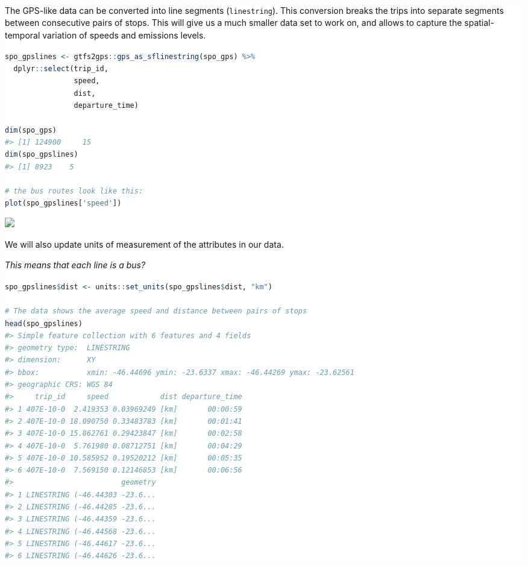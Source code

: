 The GPS-like data can be converted into line segments (`linestring`).
This conversion breaks the trips into separate segments between
consecutive pairs of stops. This will give us a much smaller data set to
work on, and allows to capture the spatial-temporal variation of speeds
and emissions levels.

``` r
spo_gpslines <- gtfs2gps::gps_as_sflinestring(spo_gps) %>% 
  dplyr::select(trip_id,
                speed, 
                dist, 
                departure_time)

dim(spo_gps)
#> [1] 124900     15
dim(spo_gpslines)
#> [1] 8923    5

# the bus routes look like this:
plot(spo_gpslines['speed'])
```

![](/home/sergio/models/gtfs2emis/vignettes/gtfs2emis-vignette_files/figure-gfm/unnamed-chunk-4-1.png)

We will also update units of measurement of the attributes in our data.

*This means that each line is a bus?*

``` r
spo_gpslines$dist <- units::set_units(spo_gpslines$dist, "km")

# The data shows the average speed and distance between pairs of stops
head(spo_gpslines)
#> Simple feature collection with 6 features and 4 fields
#> geometry type:  LINESTRING
#> dimension:      XY
#> bbox:           xmin: -46.44696 ymin: -23.6337 xmax: -46.44269 ymax: -23.62561
#> geographic CRS: WGS 84
#>     trip_id     speed            dist departure_time
#> 1 407E-10-0  2.419353 0.03969249 [km]       00:00:59
#> 2 407E-10-0 18.090750 0.33483783 [km]       00:01:41
#> 3 407E-10-0 15.862761 0.29423847 [km]       00:02:58
#> 4 407E-10-0  5.761980 0.08712751 [km]       00:04:29
#> 5 407E-10-0 10.585952 0.19520212 [km]       00:05:35
#> 6 407E-10-0  7.569150 0.12146853 [km]       00:06:56
#>                         geometry
#> 1 LINESTRING (-46.44303 -23.6...
#> 2 LINESTRING (-46.44285 -23.6...
#> 3 LINESTRING (-46.44359 -23.6...
#> 4 LINESTRING (-46.44568 -23.6...
#> 5 LINESTRING (-46.44617 -23.6...
#> 6 LINESTRING (-46.44626 -23.6...
```
